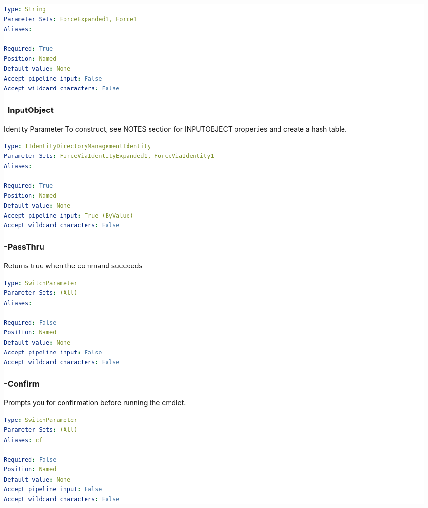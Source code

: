 ```yaml
Type: String
Parameter Sets: ForceExpanded1, Force1
Aliases:

Required: True
Position: Named
Default value: None
Accept pipeline input: False
Accept wildcard characters: False
```

### -InputObject
Identity Parameter
To construct, see NOTES section for INPUTOBJECT properties and create a hash table.

```yaml
Type: IIdentityDirectoryManagementIdentity
Parameter Sets: ForceViaIdentityExpanded1, ForceViaIdentity1
Aliases:

Required: True
Position: Named
Default value: None
Accept pipeline input: True (ByValue)
Accept wildcard characters: False
```

### -PassThru
Returns true when the command succeeds

```yaml
Type: SwitchParameter
Parameter Sets: (All)
Aliases:

Required: False
Position: Named
Default value: None
Accept pipeline input: False
Accept wildcard characters: False
```

### -Confirm
Prompts you for confirmation before running the cmdlet.

```yaml
Type: SwitchParameter
Parameter Sets: (All)
Aliases: cf

Required: False
Position: Named
Default value: None
Accept pipeline input: False
Accept wildcard characters: False
```

